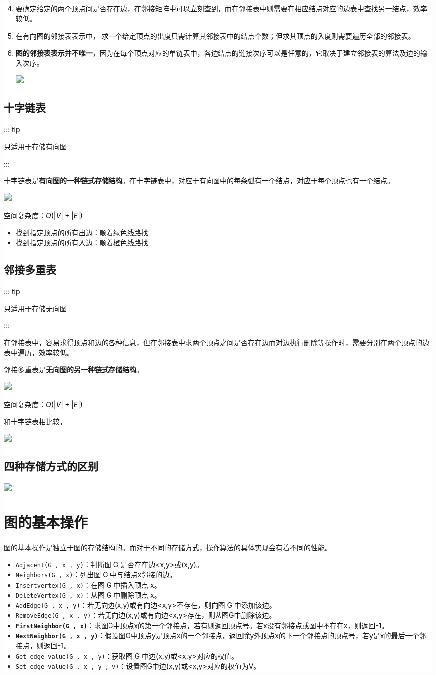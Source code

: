 4. 要确定给定的两个顶点间是否存在边，在邻接矩阵中可以立刻查到，而在邻接表中则需要在相应结点对应的边表中查找另一结点，效率较低。 

5. 在有向图的邻接表表示中， 求一个给定顶点的出度只需计算其邻接表中的结点个数；但求其顶点的入度则需要遍历全部的邻接表。

6. **图的邻接表表示并不唯一**，因为在每个顶点对应的单链表中，各边结点的链接次序可以是任意的，它取决于建立邻接表的算法及边的输入次序。

   ![](96.png)

## 十字链表

::: tip

只适用于存储有向图

:::

十字链表是**有向图的一种链式存储结构**。在十字链表中，对应于有向图中的每条弧有一个结点，对应于每个顶点也有一个结点。

![](98.png)

空间复杂度：$O(|V|+|E|)$

- 找到指定顶点的所有出边：顺着绿色线路找
- 找到指定顶点的所有入边：顺着橙色线路找

## 邻接多重表

::: tip

只适用于存储无向图

:::

在邻接表中，容易求得顶点和边的各种信息，但在邻接表中求两个顶点之间是否存在边而对边执行删除等操作时，需要分别在两个顶点的边表中遍历，效率较低。 

 邻接多重表是**无向图的另一种链式存储结构**。 

![](99.png)

空间复杂度：$O(|V|+|E|)$

和十字链表相比较，

![](100.png)

## 四种存储方式的区别

![](101.png)

# 图的基本操作

图的基本操作是独立于图的存储结构的。而对于不同的存储方式，操作算法的具体实现会有着不同的性能。

- `Adjacent(G , x , y)`：判断图 G 是否存在边<x,y>或(x,y)。
- `Neighbors(G , x)`：列出图 G 中与结点x邻接的边。
- `Insertvertex(G , x)`：在图 G 中插入顶点 x。 
- `DeleteVertex(G , x)`：从图 G 中删除顶点 x。
- `AddEdge(G , x , y)`：若无向边(x,y)或有向边<x,y>不存在，则向图 G 中添加该边。
- `RemoveEdge(G , x , y)`：若无向边(x,y)或有向边<x,y>存在，则从图G中删除该边。
- **`FirstNeighbor(G , x)`**：求图G中顶点x的第一个邻接点，若有则返回顶点号。若x没有邻接点或图中不存在x，则返回-1。
- **`NextNeighbor(G , x , y)`**：假设图G中顶点y是顶点x的一个邻接点，返回除y外顶点x的下一个邻接点的顶点号，若y是x的最后一个邻接点，则返回-1。
- `Get_edge_value(G , x , y)`：获取图 G 中边(x,y)或<x,y>对应的权值。
- `Set_edge_value(G , x , y , v)`：设置图G中边(x,y)或<x,y>对应的权值为V。
